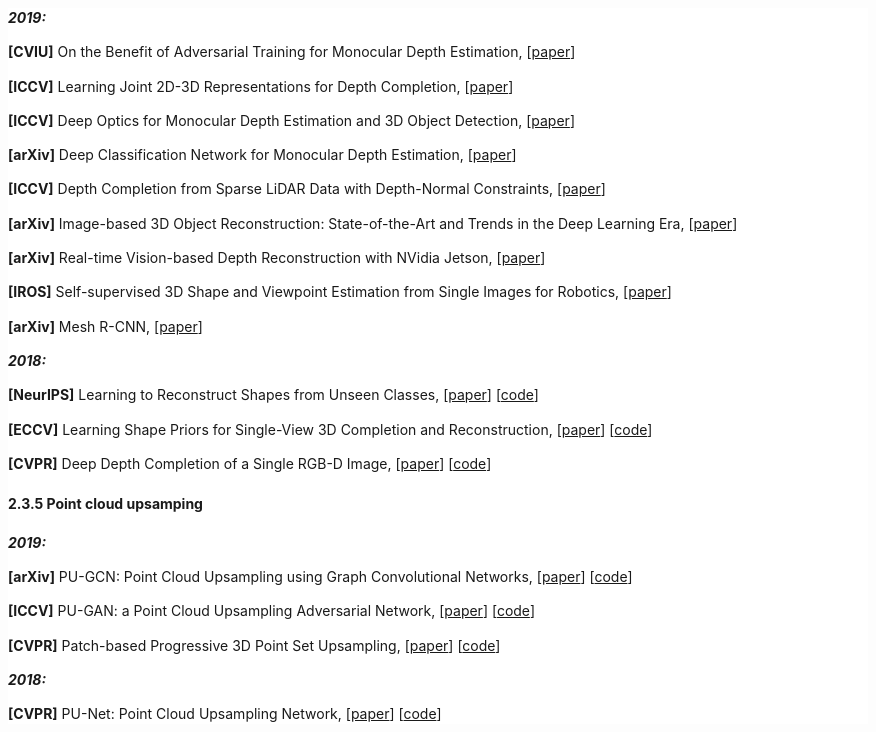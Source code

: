 ***2019:***

**[CVIU]** On the Benefit of Adversarial Training for Monocular Depth Estimation, [[paper](https://arxiv.org/abs/1910.13340)]

**[ICCV]** Learning Joint 2D-3D Representations for Depth Completion, [[paper](http://openaccess.thecvf.com/content_ICCV_2019/papers/Chen_Learning_Joint_2D-3D_Representations_for_Depth_Completion_ICCV_2019_paper.pdf)]

**[ICCV]** Deep Optics for Monocular Depth Estimation and 3D Object Detection, [[paper](http://openaccess.thecvf.com/content_ICCV_2019/papers/Chang_Deep_Optics_for_Monocular_Depth_Estimation_and_3D_Object_Detection_ICCV_2019_paper.pdf)]

**[arXiv]** Deep Classification Network for Monocular Depth Estimation, [[paper](https://arxiv.org/abs/1910.10369)]

**[ICCV]** Depth Completion from Sparse LiDAR Data with Depth-Normal Constraints, [[paper](https://arxiv.org/abs/1910.06727)]

**[arXiv]** Image-based 3D Object Reconstruction: State-of-the-Art and Trends in the Deep Learning Era, [[paper](https://arxiv.org/abs/1906.06543)]

**[arXiv]** Real-time Vision-based Depth Reconstruction with NVidia Jetson, [[paper](https://arxiv.org/abs/1907.07210)]

**[IROS]** Self-supervised 3D Shape and Viewpoint Estimation from Single Images for Robotics, [[paper](https://arxiv.org/abs/1910.07948)]

**[arXiv]** Mesh R-CNN, [[paper](https://arxiv.org/abs/1906.02739)]

***2018:***

**[NeurIPS]** Learning to Reconstruct Shapes from Unseen Classes, [[paper](http://genre.csail.mit.edu/papers/genre_nips.pdf)] [[code](https://github.com/xiumingzhang/GenRe-ShapeHD)]

**[ECCV]** Learning Shape Priors for Single-View 3D Completion and Reconstruction, [[paper](https://arxiv.org/abs/1809.05068)] [[code](https://github.com/xiumingzhang/GenRe-ShapeHD)]

**[CVPR]** Deep Depth Completion of a Single RGB-D Image, [[paper](https://arxiv.org/abs/1803.09326)] [[code](https://github.com/yindaz/DeepCompletionRelease)]



#### 2.3.5 Point cloud upsamping

***2019:***

**[arXiv]** PU-GCN: Point Cloud Upsampling using Graph Convolutional Networks, [[paper](https://arxiv.org/abs/1912.03264)] [[code](https://github.com/guochengqian/PU-GCN)]

**[ICCV]** PU-GAN: a Point Cloud Upsampling Adversarial Network, [[paper](https://arxiv.org/pdf/1907.10844.pdf)] [[code](https://github.com/liruihui/PU-GAN)]

**[CVPR]** Patch-based Progressive 3D Point Set Upsampling, [[paper](https://arxiv.org/abs/1811.11286)] [[code](https://github.com/yifita/3PU)]

***2018:***

**[CVPR]** PU-Net: Point Cloud Upsampling Network, [[paper](https://arxiv.org/abs/1801.06761)] [[code](https://github.com/yulequan/PU-Net)]
